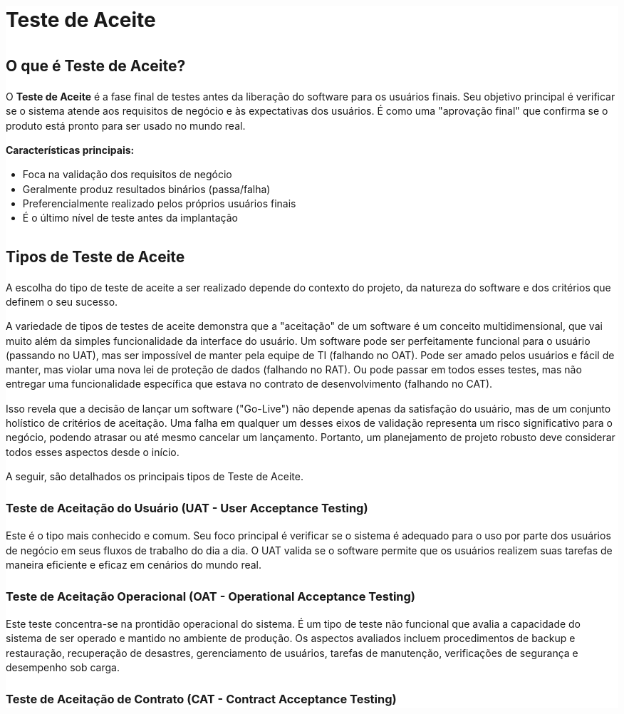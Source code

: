 # Teste de Aceite

## O que é Teste de Aceite?

O **Teste de Aceite** é a fase final de testes antes da liberação do software para os usuários finais. Seu objetivo principal é verificar se o sistema atende aos requisitos de negócio e às expectativas dos usuários. É como uma "aprovação final" que confirma se o produto está pronto para ser usado no mundo real.

**Características principais:**
- Foca na validação dos requisitos de negócio
- Geralmente produz resultados binários (passa/falha)
- Preferencialmente realizado pelos próprios usuários finais
- É o último nível de teste antes da implantação

## Tipos de Teste de Aceite

A escolha do tipo de teste de aceite a ser realizado depende do contexto do projeto, da natureza do software e dos critérios que definem o seu sucesso.   

A variedade de tipos de testes de aceite demonstra que a "aceitação" de um software é um conceito multidimensional, que vai muito além da simples funcionalidade da interface do usuário. Um software pode ser perfeitamente funcional para o usuário (passando no UAT), mas ser impossível de manter pela equipe de TI (falhando no OAT). Pode ser amado pelos usuários e fácil de manter, mas violar uma nova lei de proteção de dados (falhando no RAT). Ou pode passar em todos esses testes, mas não entregar uma funcionalidade específica que estava no contrato de desenvolvimento (falhando no CAT).

Isso revela que a decisão de lançar um software ("Go-Live") não depende apenas da satisfação do usuário, mas de um conjunto holístico de critérios de aceitação. Uma falha em qualquer um desses eixos de validação representa um risco significativo para o negócio, podendo atrasar ou até mesmo cancelar um lançamento. Portanto, um planejamento de projeto robusto deve considerar todos esses aspectos desde o início.

A seguir, são detalhados os principais tipos de Teste de Aceite.

### Teste de Aceitação do Usuário (UAT - User Acceptance Testing)

Este é o tipo mais conhecido e comum. Seu foco principal é verificar se o sistema é adequado para o uso por parte dos usuários de negócio em seus fluxos de trabalho do dia a dia. O UAT valida se o software permite que os usuários realizem suas tarefas de maneira eficiente e eficaz em cenários do mundo real.   

### Teste de Aceitação Operacional (OAT - Operational Acceptance Testing)

Este teste concentra-se na prontidão operacional do sistema. É um tipo de teste não funcional que avalia a capacidade do sistema de ser operado e mantido no ambiente de produção. Os aspectos avaliados incluem procedimentos de backup e restauração, recuperação de desastres, gerenciamento de usuários, tarefas de manutenção, verificações de segurança e desempenho sob carga.   

### Teste de Aceitação de Contrato (CAT - Contract Acceptance Testing)
